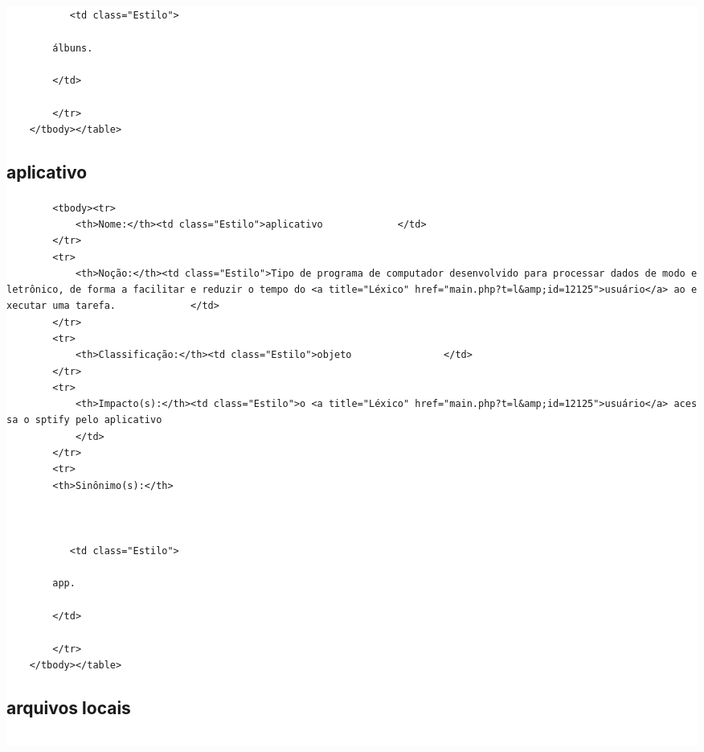 			    
               
			   <td class="Estilo">
			
			álbuns.    

            </td> 

            </tr> 
        </tbody></table>
        
## aplicativo
        
<table> 

    
            <tbody><tr> 
                <th>Nome:</th><td class="Estilo">aplicativo				</td> 
            </tr> 
            <tr> 
                <th>Noção:</th><td class="Estilo">Tipo de programa de computador desenvolvido para processar dados de modo eletrônico, de forma a facilitar e reduzir o tempo do <a title="Léxico" href="main.php?t=l&amp;id=12125">usuário</a> ao executar uma tarefa.				</td> 
            </tr> 
            <tr> 
                <th>Classificação:</th><td class="Estilo">objeto				</td> 
            </tr> 
            <tr> 
                <th>Impacto(s):</th><td class="Estilo">o <a title="Léxico" href="main.php?t=l&amp;id=12125">usuário</a> acessa o sptify pelo aplicativo 
				</td>
            </tr> 
            <tr> 
            <th>Sinônimo(s):</th> 

			    
               
			   <td class="Estilo">
			
			app.    

            </td> 

            </tr> 
        </tbody></table>
        
## arquivos locais 

<table> 




 


   



 

